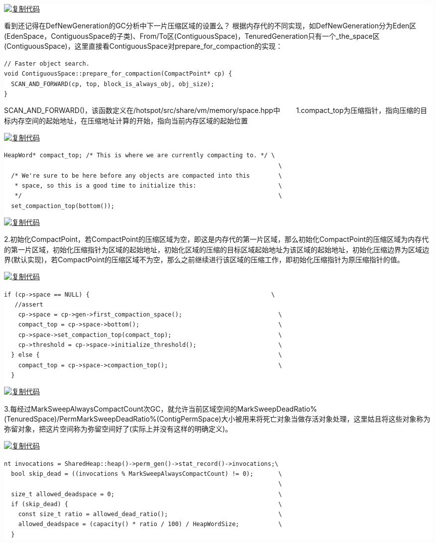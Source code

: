 [![复制代码](https://common.cnblogs.com/images/copycode.gif)](javascript:void(0);)

看到还记得在DefNewGeneration的GC分析中下一片压缩区域的设置么？ 根据内存代的不同实现，如DefNewGeneration分为Eden区(EdenSpace，ContiguousSpace的子类)、From/To区(ContiguousSpace)，TenuredGeneration只有一个_the_space区(ContiguousSpace)，这里直接看ContiguousSpace对prepare_for_compaction的实现：

```
// Faster object search.
void ContiguousSpace::prepare_for_compaction(CompactPoint* cp) {
  SCAN_AND_FORWARD(cp, top, block_is_always_obj, obj_size);
}
```

SCAN_AND_FORWARD()，该函数定义在/hotspot/src/share/vm/memory/space.hpp中 
　　1.compact_top为压缩指针，指向压缩的目标内存空间的起始地址，在压缩地址计算的开始，指向当前内存区域的起始位置

[![复制代码](https://common.cnblogs.com/images/copycode.gif)](javascript:void(0);)

```
HeapWord* compact_top; /* This is where we are currently compacting to. */ \
                                                                             \
  /* We're sure to be here before any objects are compacted into this        \
   * space, so this is a good time to initialize this:                       \
   */                                                                        \
  set_compaction_top(bottom());  
```

[![复制代码](https://common.cnblogs.com/images/copycode.gif)](javascript:void(0);)

2.初始化CompactPoint，若CompactPoint的压缩区域为空，即这是内存代的第一片区域，那么初始化CompactPoint的压缩区域为内存代的第一片区域，初始化压缩指针为区域的起始地址，初始化区域的压缩的目标区域起始地址为该区域的起始地址，初始化压缩边界为区域边界(默认实现)，若CompactPoint的压缩区域不为空，那么之前继续进行该区域的压缩工作，即初始化压缩指针为原压缩指针的值。

[![复制代码](https://common.cnblogs.com/images/copycode.gif)](javascript:void(0);)

```
if (cp->space == NULL) {                                                   \
   //assert
    cp->space = cp->gen->first_compaction_space();                           \
    compact_top = cp->space->bottom();                                       \
    cp->space->set_compaction_top(compact_top);                              \
    cp->threshold = cp->space->initialize_threshold();                       \
  } else {                                                                   \
    compact_top = cp->space->compaction_top();                               \
  }   
```

[![复制代码](https://common.cnblogs.com/images/copycode.gif)](javascript:void(0);)

3.每经过MarkSweepAlwaysCompactCount次GC，就允许当前区域空间的MarkSweepDeadRatio%(TenuredSpace)/PermMarkSweepDeadRatio%(ContigPermSpace)大小被用来将死亡对象当做存活对象处理，这里姑且将这些对象称为弥留对象，把这片空间称为弥留空间好了(实际上并没有这样的明确定义)。

[![复制代码](https://common.cnblogs.com/images/copycode.gif)](javascript:void(0);)

```
nt invocations = SharedHeap::heap()->perm_gen()->stat_record()->invocations;\
  bool skip_dead = ((invocations % MarkSweepAlwaysCompactCount) != 0);       \
                                                                             \
  size_t allowed_deadspace = 0;                                              \
  if (skip_dead) {                                                           \
    const size_t ratio = allowed_dead_ratio();                               \
    allowed_deadspace = (capacity() * ratio / 100) / HeapWordSize;           \
  }  
```
